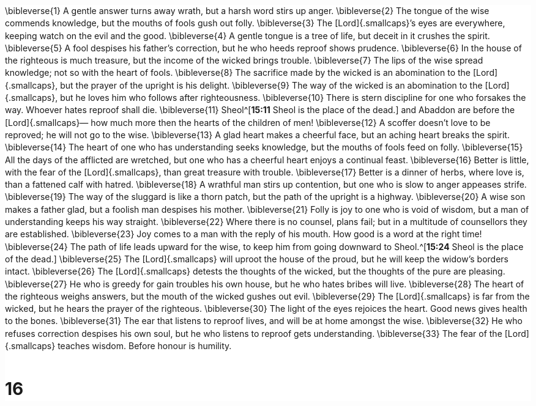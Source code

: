 \bibleverse{1} A gentle answer turns away wrath, but a harsh word stirs up anger. \bibleverse{2} The tongue of the wise commends knowledge, but the mouths of fools gush out folly. \bibleverse{3} The [Lord]{.smallcaps}’s eyes are everywhere, keeping watch on the evil and the good. \bibleverse{4} A gentle tongue is a tree of life, but deceit in it crushes the spirit. \bibleverse{5} A fool despises his father’s correction, but he who heeds reproof shows prudence. \bibleverse{6} In the house of the righteous is much treasure, but the income of the wicked brings trouble. \bibleverse{7} The lips of the wise spread knowledge; not so with the heart of fools. \bibleverse{8} The sacrifice made by the wicked is an abomination to the [Lord]{.smallcaps}, but the prayer of the upright is his delight. \bibleverse{9} The way of the wicked is an abomination to the [Lord]{.smallcaps}, but he loves him who follows after righteousness. \bibleverse{10} There is stern discipline for one who forsakes the way. Whoever hates reproof shall die. \bibleverse{11} Sheol^[**15:11** Sheol is the place of the dead.] and Abaddon are before the [Lord]{.smallcaps}— how much more then the hearts of the children of men! \bibleverse{12} A scoffer doesn’t love to be reproved; he will not go to the wise. \bibleverse{13} A glad heart makes a cheerful face, but an aching heart breaks the spirit. \bibleverse{14} The heart of one who has understanding seeks knowledge, but the mouths of fools feed on folly. \bibleverse{15} All the days of the afflicted are wretched, but one who has a cheerful heart enjoys a continual feast. \bibleverse{16} Better is little, with the fear of the [Lord]{.smallcaps}, than great treasure with trouble. \bibleverse{17} Better is a dinner of herbs, where love is, than a fattened calf with hatred. \bibleverse{18} A wrathful man stirs up contention, but one who is slow to anger appeases strife. \bibleverse{19} The way of the sluggard is like a thorn patch, but the path of the upright is a highway. \bibleverse{20} A wise son makes a father glad, but a foolish man despises his mother. \bibleverse{21} Folly is joy to one who is void of wisdom, but a man of understanding keeps his way straight. \bibleverse{22} Where there is no counsel, plans fail; but in a multitude of counsellors they are established. \bibleverse{23} Joy comes to a man with the reply of his mouth. How good is a word at the right time! \bibleverse{24} The path of life leads upward for the wise, to keep him from going downward to Sheol.^[**15:24** Sheol is the place of the dead.] \bibleverse{25} The [Lord]{.smallcaps} will uproot the house of the proud, but he will keep the widow’s borders intact. \bibleverse{26} The [Lord]{.smallcaps} detests the thoughts of the wicked, but the thoughts of the pure are pleasing. \bibleverse{27} He who is greedy for gain troubles his own house, but he who hates bribes will live. \bibleverse{28} The heart of the righteous weighs answers, but the mouth of the wicked gushes out evil. \bibleverse{29} The [Lord]{.smallcaps} is far from the wicked, but he hears the prayer of the righteous. \bibleverse{30} The light of the eyes rejoices the heart. Good news gives health to the bones. \bibleverse{31} The ear that listens to reproof lives, and will be at home amongst the wise. \bibleverse{32} He who refuses correction despises his own soul, but he who listens to reproof gets understanding. \bibleverse{33} The fear of the [Lord]{.smallcaps} teaches wisdom. Before honour is humility.

# 16 